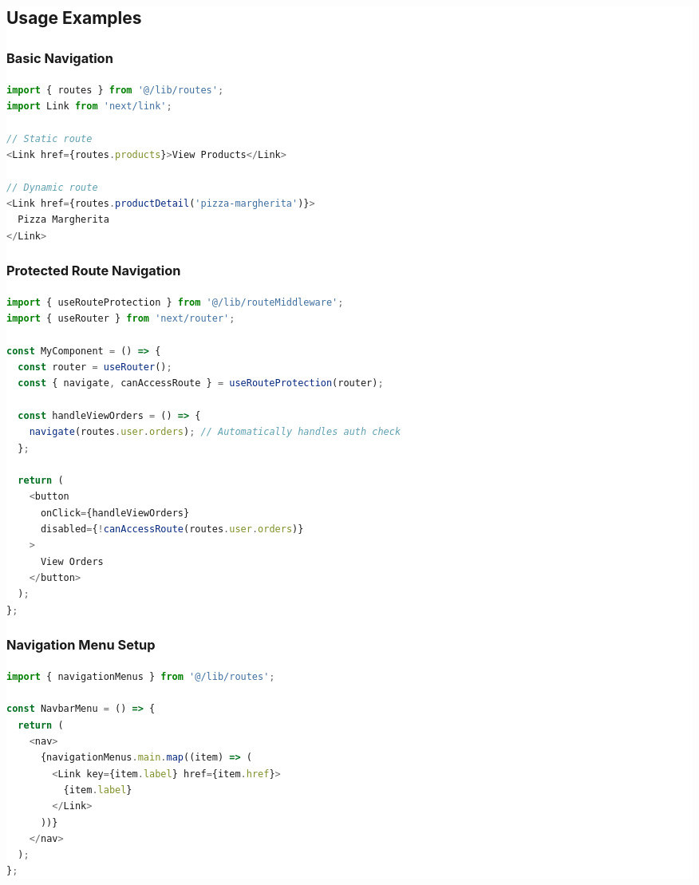## Usage Examples

### Basic Navigation

```javascript
import { routes } from '@/lib/routes';
import Link from 'next/link';

// Static route
<Link href={routes.products}>View Products</Link>

// Dynamic route
<Link href={routes.productDetail('pizza-margherita')}>
  Pizza Margherita
</Link>
```

### Protected Route Navigation

```javascript
import { useRouteProtection } from '@/lib/routeMiddleware';
import { useRouter } from 'next/router';

const MyComponent = () => {
  const router = useRouter();
  const { navigate, canAccessRoute } = useRouteProtection(router);

  const handleViewOrders = () => {
    navigate(routes.user.orders); // Automatically handles auth check
  };

  return (
    <button 
      onClick={handleViewOrders}
      disabled={!canAccessRoute(routes.user.orders)}
    >
      View Orders
    </button>
  );
};
```

### Navigation Menu Setup

```javascript
import { navigationMenus } from '@/lib/routes';

const NavbarMenu = () => {
  return (
    <nav>
      {navigationMenus.main.map((item) => (
        <Link key={item.label} href={item.href}>
          {item.label}
        </Link>
      ))}
    </nav>
  );
};
```
